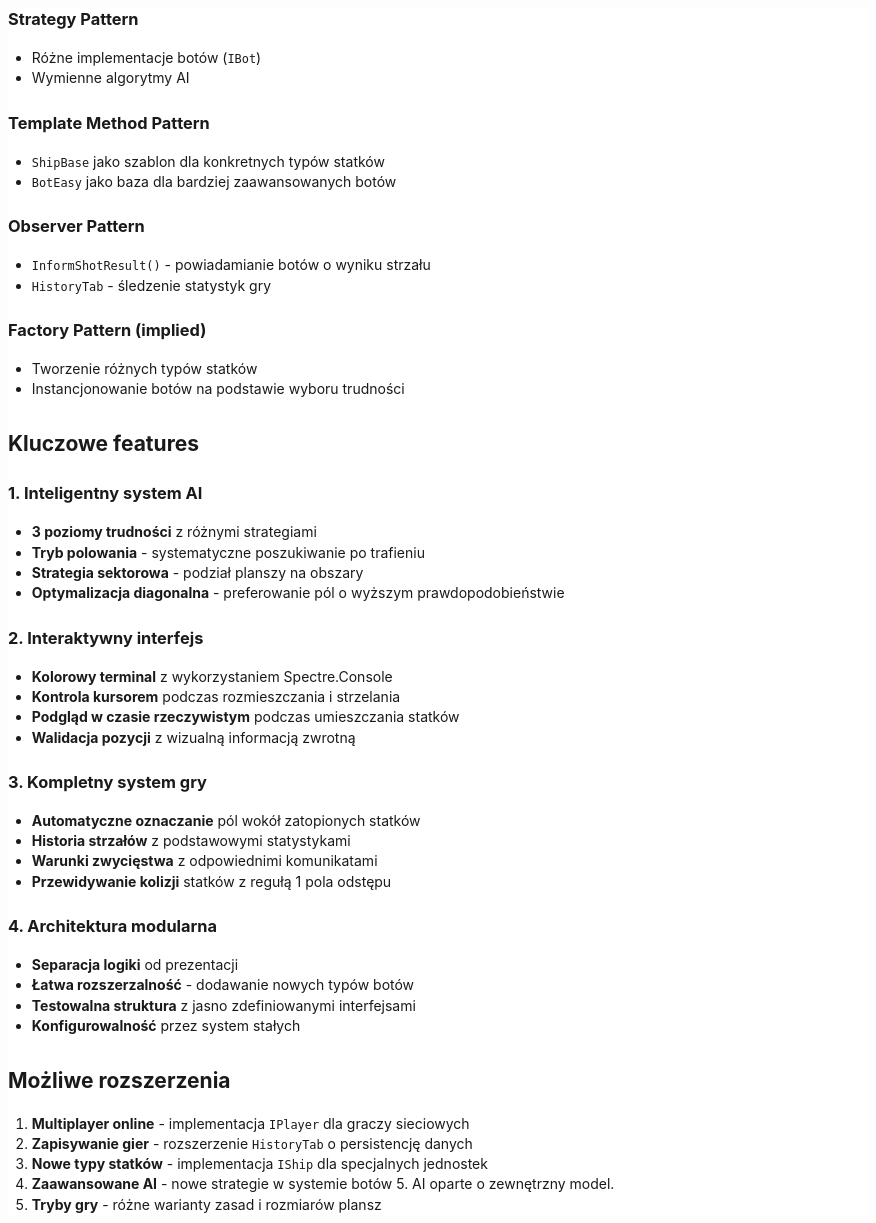 ### Strategy Pattern
- Różne implementacje botów (`IBot`)
- Wymienne algorytmy AI

### Template Method Pattern
- `ShipBase` jako szablon dla konkretnych typów statków
- `BotEasy` jako baza dla bardziej zaawansowanych botów

### Observer Pattern
- `InformShotResult()` - powiadamianie botów o wyniku strzału
- `HistoryTab` - śledzenie statystyk gry

### Factory Pattern (implied)
- Tworzenie różnych typów statków
- Instancjonowanie botów na podstawie wyboru trudności

## Kluczowe features

### 1. Inteligentny system AI
- **3 poziomy trudności** z różnymi strategiami
- **Tryb polowania** - systematyczne poszukiwanie po trafieniu
- **Strategia sektorowa** - podział planszy na obszary
- **Optymalizacja diagonalna** - preferowanie pól o wyższym prawdopodobieństwie

### 2. Interaktywny interfejs
- **Kolorowy terminal** z wykorzystaniem Spectre.Console
- **Kontrola kursorem** podczas rozmieszczania i strzelania
- **Podgląd w czasie rzeczywistym** podczas umieszczania statków
- **Walidacja pozycji** z wizualną informacją zwrotną

### 3. Kompletny system gry
- **Automatyczne oznaczanie** pól wokół zatopionych statków
- **Historia strzałów** z podstawowymi statystykami
- **Warunki zwycięstwa** z odpowiednimi komunikatami
- **Przewidywanie kolizji** statków z regułą 1 pola odstępu

### 4. Architektura modularna
- **Separacja logiki** od prezentacji
- **Łatwa rozszerzalność** - dodawanie nowych typów botów
- **Testowalna struktura** z jasno zdefiniowanymi interfejsami
- **Konfigurowalność** przez system stałych

## Możliwe rozszerzenia

1. **Multiplayer online** - implementacja `IPlayer` dla graczy sieciowych
2. **Zapisywanie gier** - rozszerzenie `HistoryTab` o persistencję danych
3. **Nowe typy statków** - implementacja `IShip` dla specjalnych jednostek
4. **Zaawansowane AI** - nowe strategie w systemie botów
   5. AI oparte o zewnętrzny model.
5. **Tryby gry** - różne warianty zasad i rozmiarów plansz
